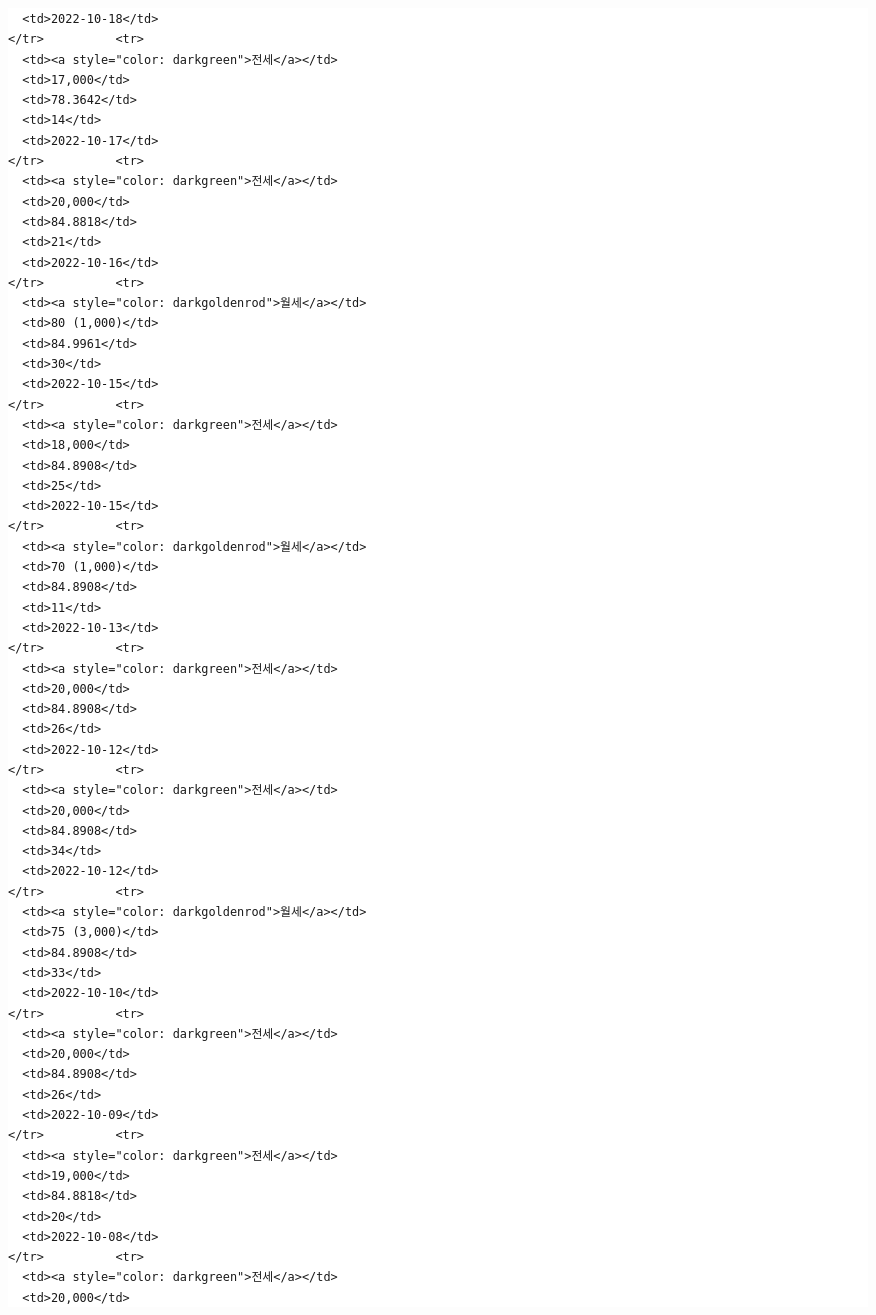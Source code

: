       <td>2022-10-18</td>
    </tr>          <tr>
      <td><a style="color: darkgreen">전세</a></td>
      <td>17,000</td>
      <td>78.3642</td>
      <td>14</td>
      <td>2022-10-17</td>
    </tr>          <tr>
      <td><a style="color: darkgreen">전세</a></td>
      <td>20,000</td>
      <td>84.8818</td>
      <td>21</td>
      <td>2022-10-16</td>
    </tr>          <tr>
      <td><a style="color: darkgoldenrod">월세</a></td>
      <td>80 (1,000)</td>
      <td>84.9961</td>
      <td>30</td>
      <td>2022-10-15</td>
    </tr>          <tr>
      <td><a style="color: darkgreen">전세</a></td>
      <td>18,000</td>
      <td>84.8908</td>
      <td>25</td>
      <td>2022-10-15</td>
    </tr>          <tr>
      <td><a style="color: darkgoldenrod">월세</a></td>
      <td>70 (1,000)</td>
      <td>84.8908</td>
      <td>11</td>
      <td>2022-10-13</td>
    </tr>          <tr>
      <td><a style="color: darkgreen">전세</a></td>
      <td>20,000</td>
      <td>84.8908</td>
      <td>26</td>
      <td>2022-10-12</td>
    </tr>          <tr>
      <td><a style="color: darkgreen">전세</a></td>
      <td>20,000</td>
      <td>84.8908</td>
      <td>34</td>
      <td>2022-10-12</td>
    </tr>          <tr>
      <td><a style="color: darkgoldenrod">월세</a></td>
      <td>75 (3,000)</td>
      <td>84.8908</td>
      <td>33</td>
      <td>2022-10-10</td>
    </tr>          <tr>
      <td><a style="color: darkgreen">전세</a></td>
      <td>20,000</td>
      <td>84.8908</td>
      <td>26</td>
      <td>2022-10-09</td>
    </tr>          <tr>
      <td><a style="color: darkgreen">전세</a></td>
      <td>19,000</td>
      <td>84.8818</td>
      <td>20</td>
      <td>2022-10-08</td>
    </tr>          <tr>
      <td><a style="color: darkgreen">전세</a></td>
      <td>20,000</td>